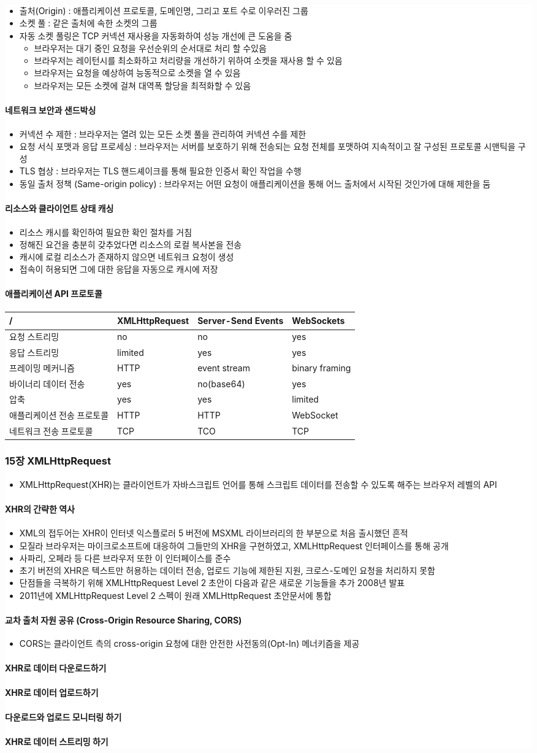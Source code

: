 * 출처(Origin) : 애플리케이션 프로토콜, 도메인명, 그리고 포트 수로 이우러진 그룹
* 소켓 풀 : 같은 출처에 속한 소켓의 그룹
* 자동 소켓 풀링은 TCP 커넥션 재사용을 자동화하여 성능 개선에 큰 도움을 줌
  * 브라우저는 대기 중인 요청을 우선순위의 순서대로 처리 할 수있음
  * 브라우저는 레이턴시를 최소화하고 처리량을 개선하기 위하여 소켓을 재사용 할 수 있음
  * 브라우저는 요청을 예상하여 능동적으로 소켓을 열 수 있음
  * 브라우저는 모든 소켓에 걸쳐 대역폭 할당을 최적화할 수 있음

#### 네트워크 보안과 샌드박싱
* 커넥션 수 제한 : 브라우저는 열려 있는 모든 소켓 풀을 관리하여 커넥션 수를 제한
* 요청 서식 포맷과 응답 프로세싱 : 브라우저는 서버를 보호하기 위해 전송되는 요청 전체를 포맷하여 지속적이고 잘 구성된 프로토콜 시맨틱을 구성
* TLS 협상 : 브라우저는 TLS 핸드셰이크를 통해 필요한 인증서 확인 작업을 수행
* 동일 출처 정책 (Same-origin policy) : 브라우저는 어떤 요청이 애플리케이션을 통해 어느 출처에서 시작된 것인가에 대해 제한을 둠

#### 리소스와 클라이언트 상태 캐싱
* 리소스 캐시를 확인하여 필요한 확인 절차를 거침
* 정해진 요건을 충분히 갖추었다면 리소스의 로컬 복사본을 전송
* 캐시에 로컬 리소스가 존재하지 않으면 네트워크 요청이 생성
* 접속이 허용되면 그에 대한 응답을 자동으로 캐시에 저장

#### 애플리케이션 API 프로토콜
 / | XMLHttpRequest | Server-Send Events  | WebSockets |
:--- | :--- | :--- | :--- |
요청 스트리밍 | no | no | yes |
응답 스트리밍 | limited | yes | yes |
프레이밍 메커니즘 | HTTP | event stream | binary framing |
바이너리 데이터 전송 | yes | no(base64) | yes |
압축 | yes | yes | limited |
애플리케이션 전송 프로토콜 | HTTP | HTTP| WebSocket |
네트워크 전송 프로토콜 | TCP | TCO | TCP |

### 15장 XMLHttpRequest
* XMLHttpRequest(XHR)는 클라이언트가 자바스크립트 언어를 통해 스크립트 데이터를 전송할 수 있도록 해주는 브라우저 레벨의 API

#### XHR의 간략한 역사
* XML의 접두어는 XHR이 인터넷 익스플로러 5 버전에 MSXML 라이브러리의 한 부분으로 처음 출시했던 흔적
* 모질라 브라우저는 마이크로소프트에 대응하여 그들만의 XHR을 구현하였고, XMLHttpRequest 인터페이스를 통해 공개
* 사파리, 오페라 등 다른 브라우저 또한 이 인터페이스를 준수
* 초기 버전의 XHR은 텍스트만 허용하는 데이터 전송, 업로드 기능에 제한된 지원, 크로스-도메인 요청을 처리하지 못함
* 단점들을 극복하기 위해 XMLHttpRequest Level 2 초안이 다음과 같은 새로운 기능들을 추가 2008년 발표
* 2011년에 XMLHttpRequest Level 2 스펙이 원래 XMLHttpRequest 초안문서에 통합

#### 교차 출처 자원 공유 (Cross-Origin Resource Sharing, CORS)
* CORS는 클라이언트 측의 cross-origin 요청에 대한 안전한 사전동의(Opt-In) 메너키즘을 제공

#### XHR로 데이터 다운로드하기

#### XHR로 데이터 업로드하기

#### 다운로드와 업로드 모니터링 하기

#### XHR로 데이터 스트리밍 하기
